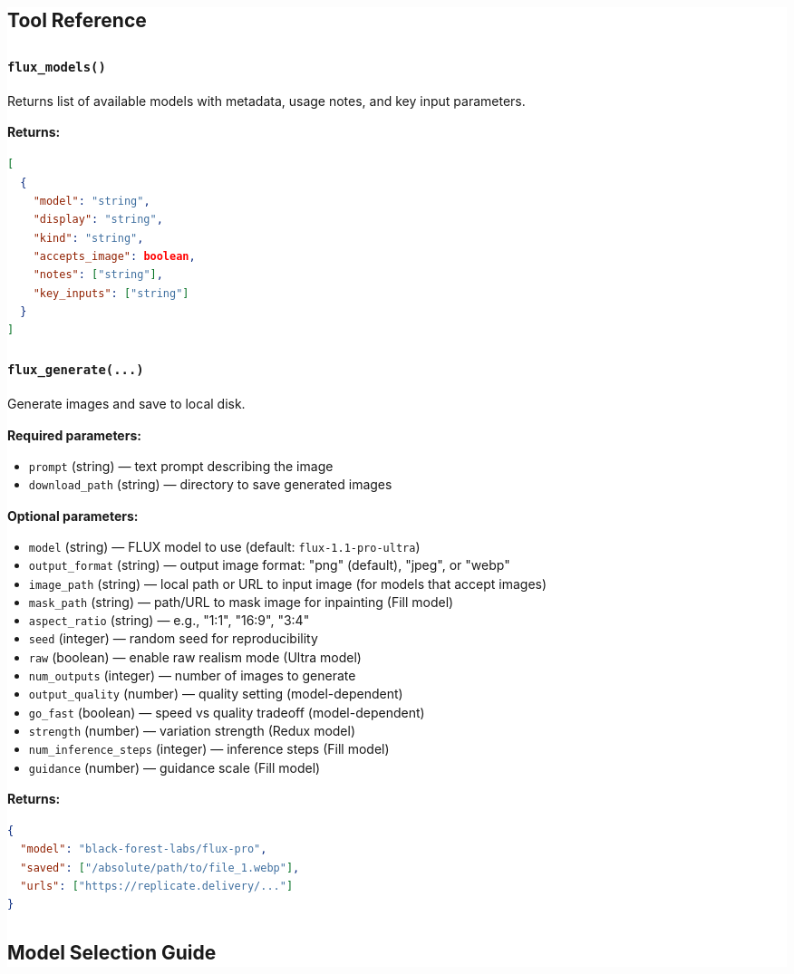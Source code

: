 ## Tool Reference

### `flux_models()`

Returns list of available models with metadata, usage notes, and key input parameters.

**Returns:**
```json
[
  {
    "model": "string",
    "display": "string",
    "kind": "string",
    "accepts_image": boolean,
    "notes": ["string"],
    "key_inputs": ["string"]
  }
]
```

### `flux_generate(...)`

Generate images and save to local disk.

**Required parameters:**
- `prompt` (string) — text prompt describing the image
- `download_path` (string) — directory to save generated images

**Optional parameters:**
- `model` (string) — FLUX model to use (default: `flux-1.1-pro-ultra`)
- `output_format` (string) — output image format: "png" (default), "jpeg", or "webp"
- `image_path` (string) — local path or URL to input image (for models that accept images)
- `mask_path` (string) — path/URL to mask image for inpainting (Fill model)
- `aspect_ratio` (string) — e.g., "1:1", "16:9", "3:4"
- `seed` (integer) — random seed for reproducibility
- `raw` (boolean) — enable raw realism mode (Ultra model)
- `num_outputs` (integer) — number of images to generate
- `output_quality` (number) — quality setting (model-dependent)
- `go_fast` (boolean) — speed vs quality tradeoff (model-dependent)
- `strength` (number) — variation strength (Redux model)
- `num_inference_steps` (integer) — inference steps (Fill model)
- `guidance` (number) — guidance scale (Fill model)

**Returns:**
```json
{
  "model": "black-forest-labs/flux-pro",
  "saved": ["/absolute/path/to/file_1.webp"],
  "urls": ["https://replicate.delivery/..."]
}
```

## Model Selection Guide
